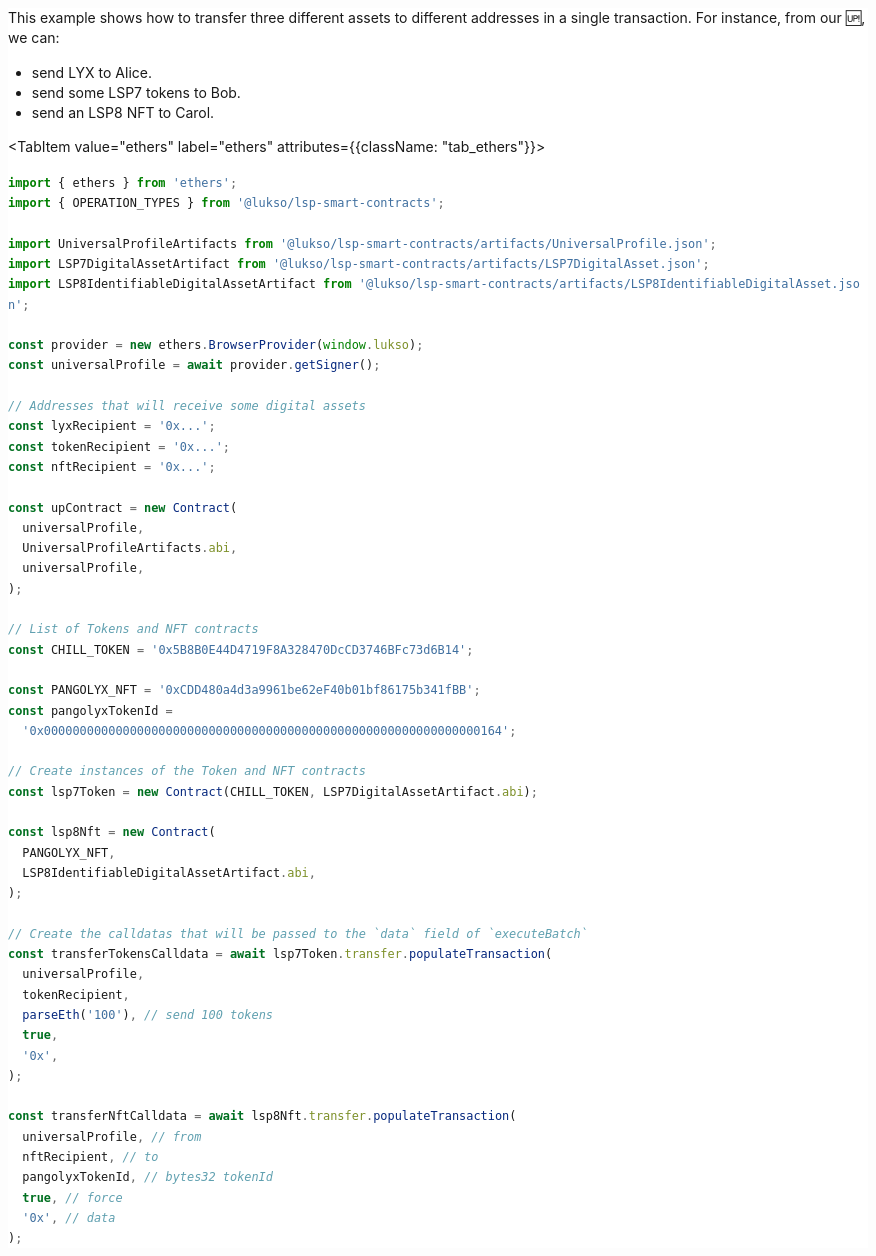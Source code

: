 This example shows how to transfer three different assets to different addresses in a single transaction. For instance, from our 🆙, we can:

- send LYX to Alice.
- send some LSP7 tokens to Bob.
- send an LSP8 NFT to Carol.

<Tabs>

<TabItem value="ethers" label="ethers" attributes={{className: "tab_ethers"}}>

```ts
import { ethers } from 'ethers';
import { OPERATION_TYPES } from '@lukso/lsp-smart-contracts';

import UniversalProfileArtifacts from '@lukso/lsp-smart-contracts/artifacts/UniversalProfile.json';
import LSP7DigitalAssetArtifact from '@lukso/lsp-smart-contracts/artifacts/LSP7DigitalAsset.json';
import LSP8IdentifiableDigitalAssetArtifact from '@lukso/lsp-smart-contracts/artifacts/LSP8IdentifiableDigitalAsset.json';

const provider = new ethers.BrowserProvider(window.lukso);
const universalProfile = await provider.getSigner();

// Addresses that will receive some digital assets
const lyxRecipient = '0x...';
const tokenRecipient = '0x...';
const nftRecipient = '0x...';

const upContract = new Contract(
  universalProfile,
  UniversalProfileArtifacts.abi,
  universalProfile,
);

// List of Tokens and NFT contracts
const CHILL_TOKEN = '0x5B8B0E44D4719F8A328470DcCD3746BFc73d6B14';

const PANGOLYX_NFT = '0xCDD480a4d3a9961be62eF40b01bf86175b341fBB';
const pangolyxTokenId =
  '0x0000000000000000000000000000000000000000000000000000000000000164';

// Create instances of the Token and NFT contracts
const lsp7Token = new Contract(CHILL_TOKEN, LSP7DigitalAssetArtifact.abi);

const lsp8Nft = new Contract(
  PANGOLYX_NFT,
  LSP8IdentifiableDigitalAssetArtifact.abi,
);

// Create the calldatas that will be passed to the `data` field of `executeBatch`
const transferTokensCalldata = await lsp7Token.transfer.populateTransaction(
  universalProfile,
  tokenRecipient,
  parseEth('100'), // send 100 tokens
  true,
  '0x',
);

const transferNftCalldata = await lsp8Nft.transfer.populateTransaction(
  universalProfile, // from
  nftRecipient, // to
  pangolyxTokenId, // bytes32 tokenId
  true, // force
  '0x', // data
);

```